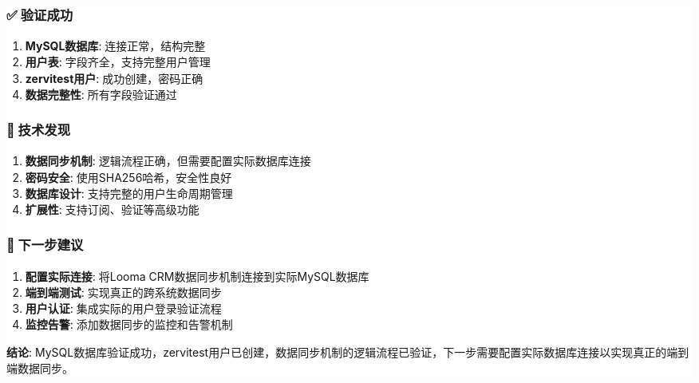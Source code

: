 ### ✅ 验证成功
1. **MySQL数据库**: 连接正常，结构完整
2. **用户表**: 字段齐全，支持完整用户管理
3. **zervitest用户**: 成功创建，密码正确
4. **数据完整性**: 所有字段验证通过

### 🔧 技术发现
1. **数据同步机制**: 逻辑流程正确，但需要配置实际数据库连接
2. **密码安全**: 使用SHA256哈希，安全性良好
3. **数据库设计**: 支持完整的用户生命周期管理
4. **扩展性**: 支持订阅、验证等高级功能

### 🚀 下一步建议
1. **配置实际连接**: 将Looma CRM数据同步机制连接到实际MySQL数据库
2. **端到端测试**: 实现真正的跨系统数据同步
3. **用户认证**: 集成实际的用户登录验证流程
4. **监控告警**: 添加数据同步的监控和告警机制

**结论**: MySQL数据库验证成功，zervitest用户已创建，数据同步机制的逻辑流程已验证，下一步需要配置实际数据库连接以实现真正的端到端数据同步。
